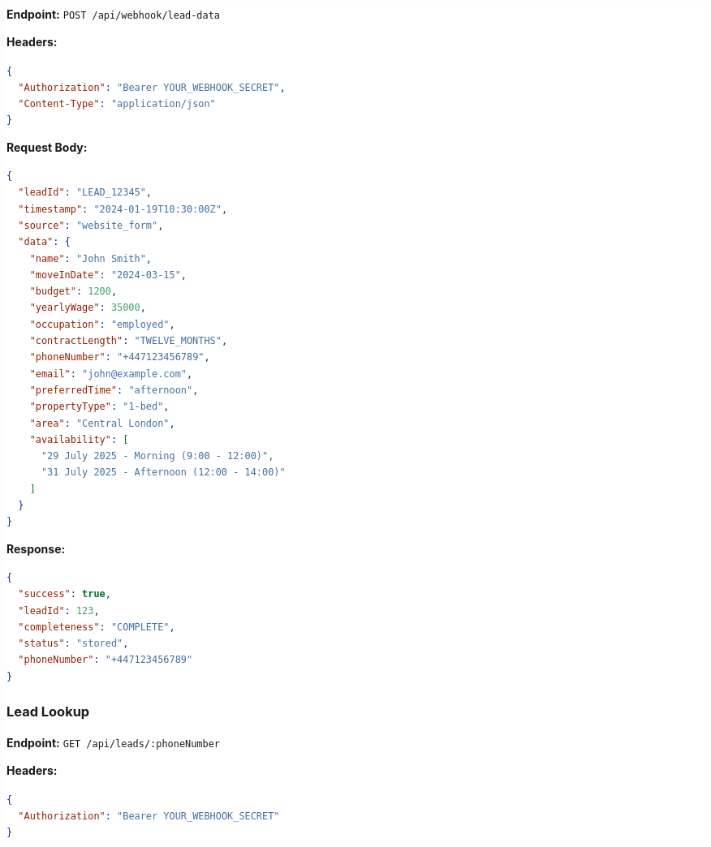 **Endpoint:** `POST /api/webhook/lead-data`

**Headers:**
```json
{
  "Authorization": "Bearer YOUR_WEBHOOK_SECRET",
  "Content-Type": "application/json"
}
```

**Request Body:**
```json
{
  "leadId": "LEAD_12345",
  "timestamp": "2024-01-19T10:30:00Z",
  "source": "website_form",
  "data": {
    "name": "John Smith",
    "moveInDate": "2024-03-15",
    "budget": 1200,
    "yearlyWage": 35000,
    "occupation": "employed",
    "contractLength": "TWELVE_MONTHS",
    "phoneNumber": "+447123456789",
    "email": "john@example.com",
    "preferredTime": "afternoon",
    "propertyType": "1-bed",
    "area": "Central London",
    "availability": [
      "29 July 2025 - Morning (9:00 - 12:00)",
      "31 July 2025 - Afternoon (12:00 - 14:00)"
    ]
  }
}
```

**Response:**
```json
{
  "success": true,
  "leadId": 123,
  "completeness": "COMPLETE",
  "status": "stored",
  "phoneNumber": "+447123456789"
}
```

### Lead Lookup

**Endpoint:** `GET /api/leads/:phoneNumber`

**Headers:**
```json
{
  "Authorization": "Bearer YOUR_WEBHOOK_SECRET"
}
```
